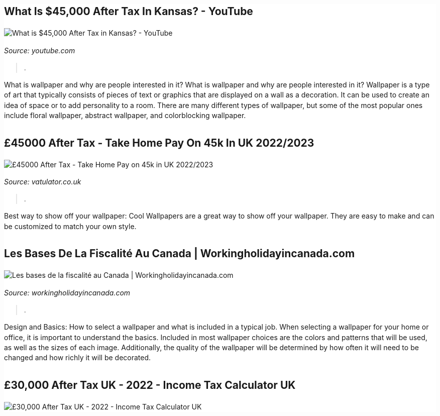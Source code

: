     
## What Is $45,000 After Tax In Kansas? - YouTube

<img loading=lazy src="https://i.ytimg.com/vi/6Y6_0mjKx00/maxres2.jpg?sqp=-oaymwEoCIAKENAF8quKqQMcGADwAQH4AbYIgAKAD4oCDAgAEAEYZSBlKGUwDw==&amp;rs=AOn4CLD79socDNvkus8VhEZIElYCSSHx8A" onerror="this.onerror=null;this.src='https://tse3.mm.bing.net/th?id=OIP.weq14a8zIqDBSdx8ZZLX9AHaEK&amp;pid=15.1';" alt="What is $45,000 After Tax in Kansas? - YouTube">

_Source: youtube.com_

>. 

	

What is wallpaper and why are people interested in it?
What is wallpaper and why are people interested in it?
Wallpaper is a type of art that typically consists of pieces of text or graphics that are displayed on a wall as a decoration. It can be used to create an idea of space or to add personality to a room. There are many different types of wallpaper, but some of the most popular ones include floral wallpaper, abstract wallpaper, and colorblocking wallpaper.

    
## £45000 After Tax - Take Home Pay On 45k In UK 2022/2023

<img loading=lazy src="https://vatulator.co.uk/images/45k-after-tax.jpg" onerror="this.onerror=null;this.src='https://tse4.mm.bing.net/th?id=OIP.zDFROhBbxlPbjfbyfWL_2gHaGV&amp;pid=15.1';" alt="£45000 After Tax - Take Home Pay on 45k in UK 2022/2023">

_Source: vatulator.co.uk_

>. 

	

Best way to show off your wallpaper:
Cool Wallpapers are a great way to show off your wallpaper. They are easy to make and can be customized to match your own style.

    
## Les Bases De La Fiscalité Au Canada | Workingholidayincanada.com

<img loading=lazy src="https://workingholidayincanada.com/wp-content/uploads/2020/02/Federal-rates-min-1309x1536.jpg" onerror="this.onerror=null;this.src='https://tse1.mm.bing.net/th?id=OIP.wSLMXA7f-vUoUmtRcFVoUwHaIs&amp;pid=15.1';" alt="Les bases de la fiscalité au Canada | Workingholidayincanada.com">

_Source: workingholidayincanada.com_

>. 

	

Design and Basics: How to select a wallpaper and what is included in a typical job.
When selecting a wallpaper for your home or office, it is important to understand the basics. Included in most wallpaper choices are the colors and patterns that will be used, as well as the sizes of each image. Additionally, the quality of the wallpaper will be determined by how often it will need to be changed and how richly it will be decorated.

    
## £30,000 After Tax UK - 2022 - Income Tax Calculator UK

<img loading=lazy src="https://incomeaftertax.com/30000-after-tax-uk.jpg?20" onerror="this.onerror=null;this.src='https://tse2.mm.bing.net/th?id=OIP.R-qCIx1H93k35BBthG-EmAHaEY&amp;pid=15.1';" alt="£30,000 After Tax UK - 2022 - Income Tax Calculator UK">
